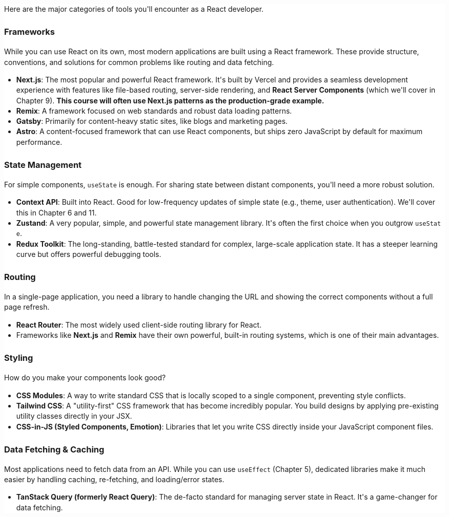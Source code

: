 Here are the major categories of tools you'll encounter as a React developer.

### Frameworks

While you can use React on its own, most modern applications are built using a React framework. These provide structure, conventions, and solutions for common problems like routing and data fetching.

- **Next.js**: The most popular and powerful React framework. It's built by Vercel and provides a seamless development experience with features like file-based routing, server-side rendering, and **React Server Components** (which we'll cover in Chapter 9). **This course will often use Next.js patterns as the production-grade example.**
- **Remix**: A framework focused on web standards and robust data loading patterns.
- **Gatsby**: Primarily for content-heavy static sites, like blogs and marketing pages.
- **Astro**: A content-focused framework that can use React components, but ships zero JavaScript by default for maximum performance.

### State Management

For simple components, `useState` is enough. For sharing state between distant components, you'll need a more robust solution.

- **Context API**: Built into React. Good for low-frequency updates of simple state (e.g., theme, user authentication). We'll cover this in Chapter 6 and 11.
- **Zustand**: A very popular, simple, and powerful state management library. It's often the first choice when you outgrow `useState`.
- **Redux Toolkit**: The long-standing, battle-tested standard for complex, large-scale application state. It has a steeper learning curve but offers powerful debugging tools.

### Routing

In a single-page application, you need a library to handle changing the URL and showing the correct components without a full page refresh.

- **React Router**: The most widely used client-side routing library for React.
- Frameworks like **Next.js** and **Remix** have their own powerful, built-in routing systems, which is one of their main advantages.

### Styling

How do you make your components look good?

- **CSS Modules**: A way to write standard CSS that is locally scoped to a single component, preventing style conflicts.
- **Tailwind CSS**: A "utility-first" CSS framework that has become incredibly popular. You build designs by applying pre-existing utility classes directly in your JSX.
- **CSS-in-JS (Styled Components, Emotion)**: Libraries that let you write CSS directly inside your JavaScript component files.

### Data Fetching & Caching

Most applications need to fetch data from an API. While you can use `useEffect` (Chapter 5), dedicated libraries make it much easier by handling caching, re-fetching, and loading/error states.

- **TanStack Query (formerly React Query)**: The de-facto standard for managing server state in React. It's a game-changer for data fetching.
